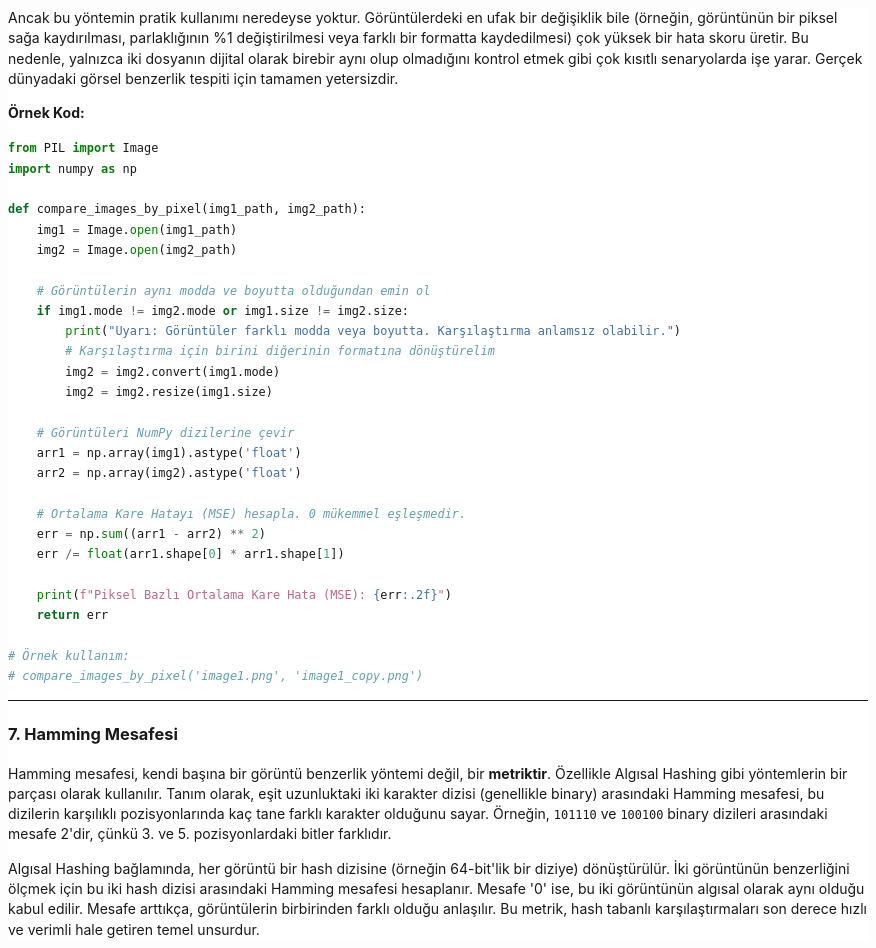 Ancak bu yöntemin pratik kullanımı neredeyse yoktur. Görüntülerdeki en ufak bir değişiklik bile (örneğin, görüntünün bir piksel sağa kaydırılması, parlaklığının %1 değiştirilmesi veya farklı bir formatta kaydedilmesi) çok yüksek bir hata skoru üretir. Bu nedenle, yalnızca iki dosyanın dijital olarak birebir aynı olup olmadığını kontrol etmek gibi çok kısıtlı senaryolarda işe yarar. Gerçek dünyadaki görsel benzerlik tespiti için tamamen yetersizdir.

**Örnek Kod:**

```python
from PIL import Image
import numpy as np

def compare_images_by_pixel(img1_path, img2_path):
    img1 = Image.open(img1_path)
    img2 = Image.open(img2_path)

    # Görüntülerin aynı modda ve boyutta olduğundan emin ol
    if img1.mode != img2.mode or img1.size != img2.size:
        print("Uyarı: Görüntüler farklı modda veya boyutta. Karşılaştırma anlamsız olabilir.")
        # Karşılaştırma için birini diğerinin formatına dönüştürelim
        img2 = img2.convert(img1.mode)
        img2 = img2.resize(img1.size)

    # Görüntüleri NumPy dizilerine çevir
    arr1 = np.array(img1).astype('float')
    arr2 = np.array(img2).astype('float')

    # Ortalama Kare Hatayı (MSE) hesapla. 0 mükemmel eşleşmedir.
    err = np.sum((arr1 - arr2) ** 2)
    err /= float(arr1.shape[0] * arr1.shape[1])
    
    print(f"Piksel Bazlı Ortalama Kare Hata (MSE): {err:.2f}")
    return err

# Örnek kullanım:
# compare_images_by_pixel('image1.png', 'image1_copy.png')
```
---

### 7. Hamming Mesafesi

Hamming mesafesi, kendi başına bir görüntü benzerlik yöntemi değil, bir **metriktir**. Özellikle Algısal Hashing gibi yöntemlerin bir parçası olarak kullanılır. Tanım olarak, eşit uzunluktaki iki karakter dizisi (genellikle binary) arasındaki Hamming mesafesi, bu dizilerin karşılıklı pozisyonlarında kaç tane farklı karakter olduğunu sayar. Örneğin, `101110` ve `100100` binary dizileri arasındaki mesafe 2'dir, çünkü 3. ve 5. pozisyonlardaki bitler farklıdır.

Algısal Hashing bağlamında, her görüntü bir hash dizisine (örneğin 64-bit'lik bir diziye) dönüştürülür. İki görüntünün benzerliğini ölçmek için bu iki hash dizisi arasındaki Hamming mesafesi hesaplanır. Mesafe '0' ise, bu iki görüntünün algısal olarak aynı olduğu kabul edilir. Mesafe arttıkça, görüntülerin birbirinden farklı olduğu anlaşılır. Bu metrik, hash tabanlı karşılaştırmaları son derece hızlı ve verimli hale getiren temel unsurdur.
